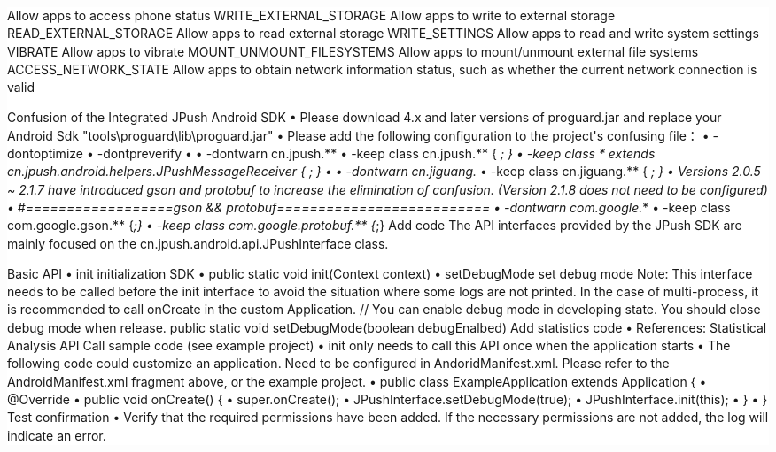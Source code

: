 Allow apps to access phone status
WRITE_EXTERNAL_STORAGE
Allow apps to write to external storage
READ_EXTERNAL_STORAGE
Allow apps to read external storage
WRITE_SETTINGS
Allow apps to read and write system settings
VIBRATE
Allow apps to vibrate
MOUNT_UNMOUNT_FILESYSTEMS
Allow apps to mount/unmount external file systems
ACCESS_NETWORK_STATE
Allow apps to obtain network information status, such as whether the current network connection is valid

Confusion of the Integrated JPush Android SDK
    • Please download 4.x and later versions of proguard.jar and replace your Android Sdk "tools\proguard\lib\proguard.jar"
    • Please add the following configuration to the project's confusing file：
    • -dontoptimize
    • -dontpreverify
    • 
    • -dontwarn cn.jpush.**
    • -keep class cn.jpush.** { *; }
    • -keep class * extends cn.jpush.android.helpers.JPushMessageReceiver { *; }
    • 
    • -dontwarn cn.jiguang.**
    • -keep class cn.jiguang.** { *; }
    • Versions 2.0.5 ~ 2.1.7 have introduced gson and protobuf to increase the elimination of confusion. (Version 2.1.8 does not need to be configured)
    • #==================gson && protobuf==========================
    • -dontwarn com.google.**
    • -keep class com.google.gson.** {*;}
    • -keep class com.google.protobuf.** {*;}
Add code
The API interfaces provided by the JPush SDK are mainly focused on the cn.jpush.android.api.JPushInterface class.

Basic API
    • init initialization SDK
    • public static void init(Context context)
    • setDebugMode set debug mode
Note: This interface needs to be called before the init interface to avoid the situation where some logs are not printed. In the case of multi-process, it is recommended to call onCreate in the custom Application.
    // You can enable debug mode in developing state. You should close debug mode when release.
    public static void setDebugMode(boolean debugEnalbed)
Add statistics code
    • References: Statistical Analysis API
 Call sample code (see example project)
    • init only needs to call this API once when the application starts
    • The following code could customize an application. Need to be configured in AndoridManifest.xml. Please refer to the AndroidManifest.xml fragment above, or the example project.
    • public class ExampleApplication extends Application {
    • @Override
    •     public void onCreate() {
    •         super.onCreate();
    •         JPushInterface.setDebugMode(true);
    •         JPushInterface.init(this);
    •     }
    • }
Test confirmation
    • Verify that the required permissions have been added. If the necessary permissions are not added, the log will indicate an error.